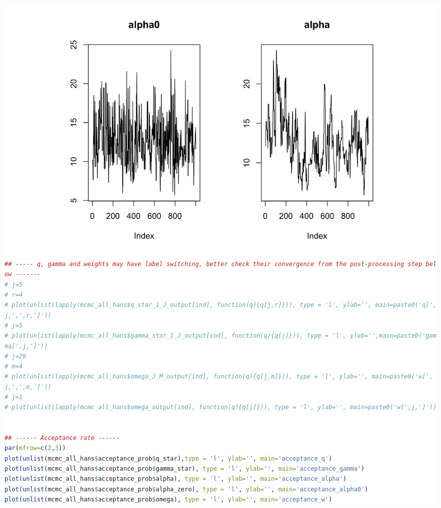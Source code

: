 <img src="man/figures/README-traceplots2-1.png" width="80%" style="display: block; margin: auto;" />

``` r
## ----- q, gamma and weights may have label switching, better check their convergence from the post-processing step below -------
# j=5
# r=4
# plot(unlist(lapply(mcmc_all_hans$q_star_1_J_output[ind], function(q){q[j,r]})), type = 'l', ylab='', main=paste0('q[',j,',',r,']'))
# j=5
# plot(unlist(lapply(mcmc_all_hans$gamma_star_1_J_output[ind], function(q){q[j]})), type = 'l', ylab='',main=paste0('gamma[',j,']'))
# j=29
# m=4
# plot(unlist(lapply(mcmc_all_hans$omega_J_M_output[ind], function(q){q[j,m]})), type = 'l', ylab='', main=paste0('w[',j,',',m,']'))
# j=1
# plot(unlist(lapply(mcmc_all_hans$omega_output[ind], function(q){q[j]})), type = 'l', ylab='', main=paste0('w[',j,']'))


## ------ Acceptance rate ------
par(mfrow=c(2,3))
plot(unlist(mcmc_all_hans$acceptance_prob$q_star),type = 'l', ylab='', main='acceptance_q')
plot(unlist(mcmc_all_hans$acceptance_prob$gamma_star), type = 'l', ylab='', main='acceptance_gamma')
plot(unlist(mcmc_all_hans$acceptance_prob$alpha), type = 'l', ylab='', main='acceptance_alpha')
plot(unlist(mcmc_all_hans$acceptance_prob$alpha_zero), type = 'l', ylab='', main='acceptance_alpha0')
plot(unlist(mcmc_all_hans$acceptance_prob$omega), type = 'l', ylab='', main='acceptance_w')
```
